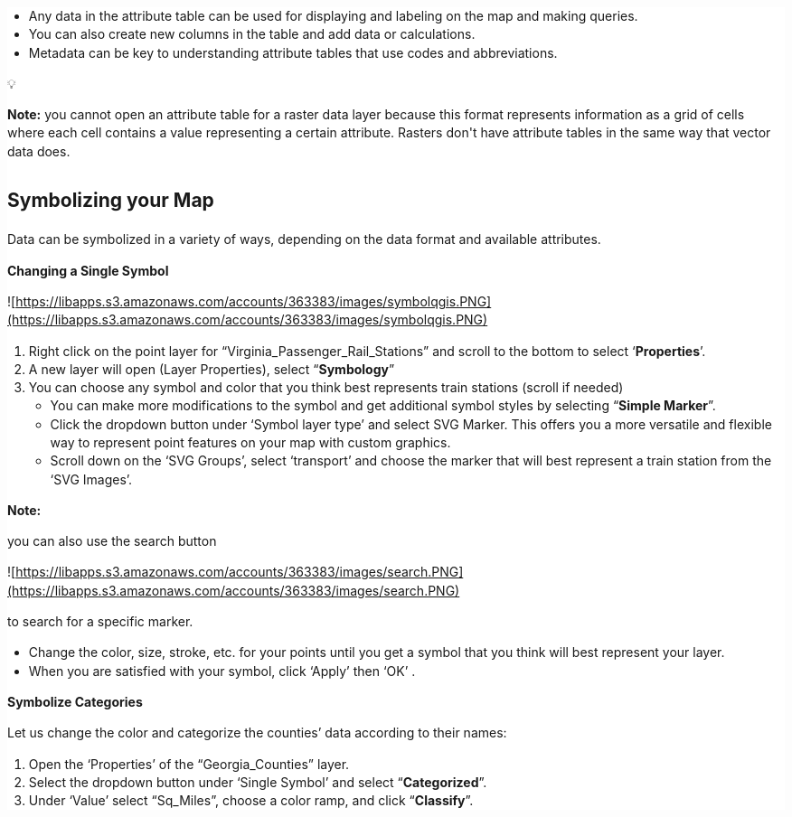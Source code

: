 
- Any data in the attribute table can be used for displaying and labeling on the map and making queries.
- You can also create new columns in the table and add data or calculations.
- Metadata can be key to understanding attribute tables that use codes and abbreviations.

<aside>
💡

**Note:** you cannot open an attribute table for a raster data layer because this format represents information as a grid of cells where each cell contains a value representing a certain attribute. Rasters don't have attribute tables in the same way that vector data does.

</aside>

## Symbolizing your Map

Data can be symbolized in a variety of ways, depending on the data format and available attributes.

**Changing a Single Symbol**

![https://libapps.s3.amazonaws.com/accounts/363383/images/symbolqgis.PNG](https://libapps.s3.amazonaws.com/accounts/363383/images/symbolqgis.PNG)

1. Right click on the point layer for “Virginia_Passenger_Rail_Stations” and scroll to the bottom to select ‘**Properties**’.
2. A new layer will open (Layer Properties), select “**Symbology**”
3. You can choose any symbol and color that you think best represents train stations (scroll if needed)
    - You can make more modifications to the symbol and get additional symbol styles by selecting “**Simple Marker**”.
    - Click the dropdown button under ‘Symbol layer type’ and select SVG Marker. This offers you a more versatile and flexible way to represent point features on your map with custom graphics.
    - Scroll down on the ‘SVG Groups’, select ‘transport’ and choose the marker that will best represent a train station from the ‘SVG Images’.

**Note:**

you can also use the search button

![https://libapps.s3.amazonaws.com/accounts/363383/images/search.PNG](https://libapps.s3.amazonaws.com/accounts/363383/images/search.PNG)

to search for a specific marker.

- Change the color, size, stroke, etc. for your points until you get a symbol that you think will best represent your layer.
- When you are satisfied with your symbol, click ‘Apply’ then ‘OK’ .

**Symbolize Categories**

Let us change the color and categorize the counties’ data according to their names:

1. Open the ‘Properties’ of the “Georgia_Counties” layer.
2. Select the dropdown button under ‘Single Symbol’ and select “**Categorized**”.
3. Under ‘Value’ select “Sq_Miles”, choose a color ramp, and click “**Classify**”. 

